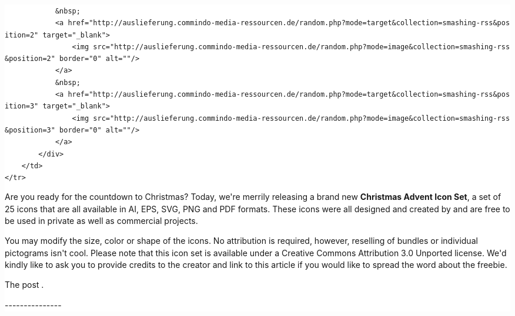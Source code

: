 				&nbsp;
				<a href="http://auslieferung.commindo-media-ressourcen.de/random.php?mode=target&collection=smashing-rss&position=2" target="_blank">
					<img src="http://auslieferung.commindo-media-ressourcen.de/random.php?mode=image&collection=smashing-rss&position=2" border="0" alt=""/>
				</a>
				&nbsp;
				<a href="http://auslieferung.commindo-media-ressourcen.de/random.php?mode=target&collection=smashing-rss&position=3" target="_blank">
					<img src="http://auslieferung.commindo-media-ressourcen.de/random.php?mode=image&collection=smashing-rss&position=3" border="0" alt=""/>
				</a>
			</div>
		</td>
	</tr>
</table><p>Are you ready for the countdown to Christmas? Today, we're merrily releasing a brand new <strong>Christmas Advent Icon Set</strong>, a set of 25 icons that are all available in AI, EPS, SVG, PNG and PDF formats. These icons were all designed and created by  and are free to be used in private as well as commercial projects.</p>

<figure></figure>

<p>You may modify the size, color or shape of the icons. No attribution is required, however, reselling of bundles or individual pictograms isn't cool. Please note that this icon set is available under a Creative Commons Attribution 3.0 Unported license. We'd kindly like to ask you to provide credits to the creator and link to this article if you would like to spread the word about the freebie.</p><p>The post .</p>
---------------